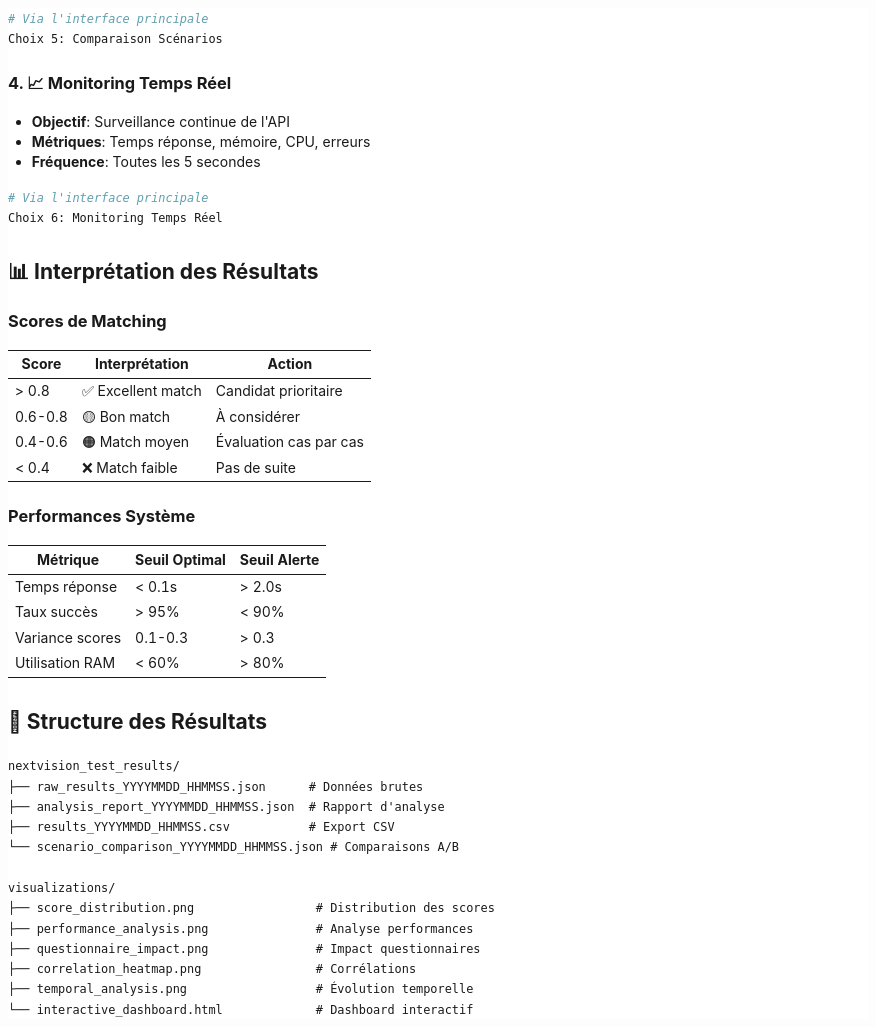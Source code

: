 ```bash
# Via l'interface principale
Choix 5: Comparaison Scénarios
```

### 4. 📈 Monitoring Temps Réel
- **Objectif**: Surveillance continue de l'API
- **Métriques**: Temps réponse, mémoire, CPU, erreurs
- **Fréquence**: Toutes les 5 secondes

```bash
# Via l'interface principale
Choix 6: Monitoring Temps Réel
```

## 📊 Interprétation des Résultats

### Scores de Matching

| Score | Interprétation | Action |
|-------|----------------|--------|
| > 0.8 | ✅ Excellent match | Candidat prioritaire |
| 0.6-0.8 | 🟡 Bon match | À considérer |
| 0.4-0.6 | 🟠 Match moyen | Évaluation cas par cas |
| < 0.4 | ❌ Match faible | Pas de suite |

### Performances Système

| Métrique | Seuil Optimal | Seuil Alerte |
|----------|---------------|-------------|
| Temps réponse | < 0.1s | > 2.0s |
| Taux succès | > 95% | < 90% |
| Variance scores | 0.1-0.3 | > 0.3 |
| Utilisation RAM | < 60% | > 80% |

## 📁 Structure des Résultats

```
nextvision_test_results/
├── raw_results_YYYYMMDD_HHMMSS.json      # Données brutes
├── analysis_report_YYYYMMDD_HHMMSS.json  # Rapport d'analyse
├── results_YYYYMMDD_HHMMSS.csv           # Export CSV
└── scenario_comparison_YYYYMMDD_HHMMSS.json # Comparaisons A/B

visualizations/
├── score_distribution.png                 # Distribution des scores
├── performance_analysis.png               # Analyse performances
├── questionnaire_impact.png               # Impact questionnaires
├── correlation_heatmap.png                # Corrélations
├── temporal_analysis.png                  # Évolution temporelle
└── interactive_dashboard.html             # Dashboard interactif
```
